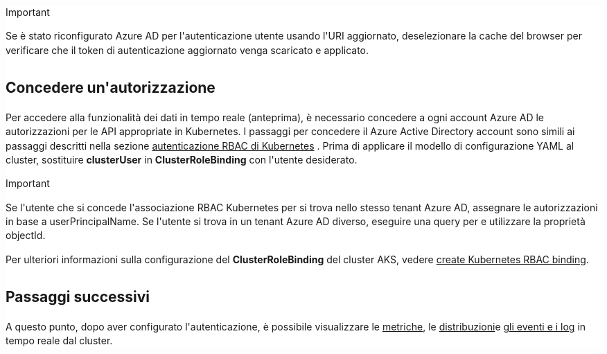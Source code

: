 >[!IMPORTANT]
>Se è stato riconfigurato Azure AD per l'autenticazione utente usando l'URI aggiornato, deselezionare la cache del browser per verificare che il token di autenticazione aggiornato venga scaricato e applicato.

## <a name="grant-permission"></a>Concedere un'autorizzazione

Per accedere alla funzionalità dei dati in tempo reale (anteprima), è necessario concedere a ogni account Azure AD le autorizzazioni per le API appropriate in Kubernetes. I passaggi per concedere il Azure Active Directory account sono simili ai passaggi descritti nella sezione [autenticazione RBAC di Kubernetes](#configure-kubernetes-rbac-authorization) . Prima di applicare il modello di configurazione YAML al cluster, sostituire **clusterUser** in **ClusterRoleBinding** con l'utente desiderato.

>[!IMPORTANT]
>Se l'utente che si concede l'associazione RBAC Kubernetes per si trova nello stesso tenant Azure AD, assegnare le autorizzazioni in base a userPrincipalName. Se l'utente si trova in un tenant Azure AD diverso, eseguire una query per e utilizzare la proprietà objectId.

Per ulteriori informazioni sulla configurazione del **ClusterRoleBinding** del cluster AKS, vedere [create Kubernetes RBAC binding](../../aks/azure-ad-integration-cli.md#create-kubernetes-rbac-binding).

## <a name="next-steps"></a>Passaggi successivi

A questo punto, dopo aver configurato l'autenticazione, è possibile visualizzare le [metriche](container-insights-livedata-metrics.md), le [distribuzioni](container-insights-livedata-deployments.md)e [gli eventi e i log](container-insights-livedata-overview.md) in tempo reale dal cluster.
